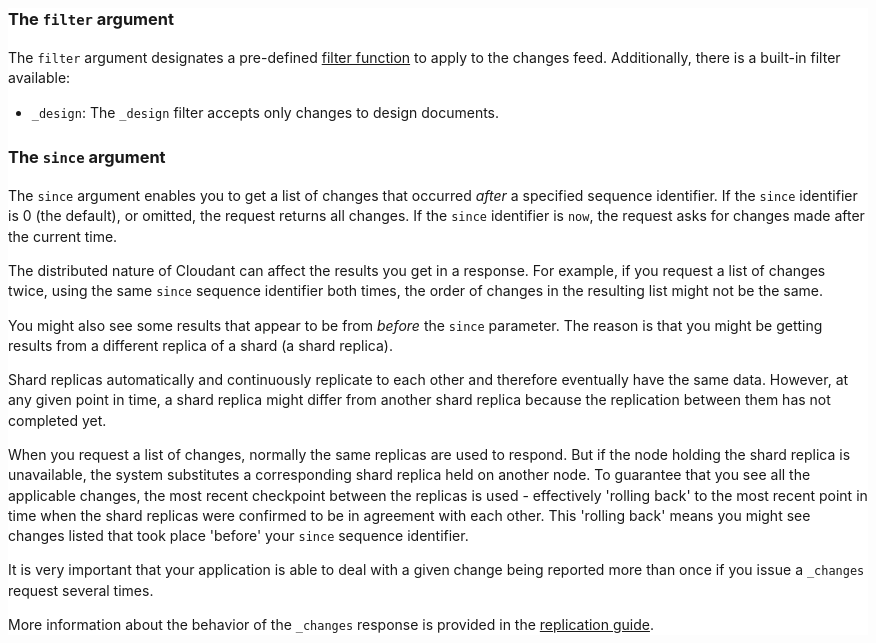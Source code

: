 ### The `filter` argument

The `filter` argument designates a pre-defined [filter function](design_documents.html#filter-functions) to apply to the changes feed.
Additionally, there is a built-in filter available:

-	`_design`: The `_design` filter accepts only changes to design documents.



<div></div>

### The `since` argument

The `since` argument enables you to get a list of changes that occurred _after_ a specified sequence identifier.
If the `since` identifier is 0 (the default),
or omitted,
the request returns all changes.
If the `since` identifier is `now`,
the request asks for changes made after the current time.

The distributed nature of Cloudant can affect the results you get in a response.
For example,
if you request a list of changes twice,
using the same `since` sequence identifier both times,
the order of changes in the resulting list might not be the same.

You might also see some results that appear to be from _before_ the `since` parameter.
The reason is that you might be getting results from a different replica of a shard (a shard replica).

Shard replicas automatically and continuously replicate to each other
and therefore eventually have the same data.
However,
at any given point in time,
a shard replica might differ from another shard replica
because the replication between them has not completed yet.

When you request a list of changes,
normally the same replicas are used to respond.
But if the node holding the shard replica is unavailable,
the system substitutes a corresponding shard replica held on another node.
To guarantee that you see all the applicable changes,
the most recent checkpoint between the replicas is used -
effectively 'rolling back' to the most recent point in time when the shard replicas were confirmed to be in agreement with each other.
This 'rolling back' means you might see changes listed that took place 'before' your `since` sequence identifier.

It is very important that your application is able to deal with a given change being reported more than once if you issue a `_changes` request several times.

More information about the behavior of the `_changes` response is
provided in the
[replication guide](../guides/replication_guide.html#how-does-replication-affect-the-list-of-changes?).
